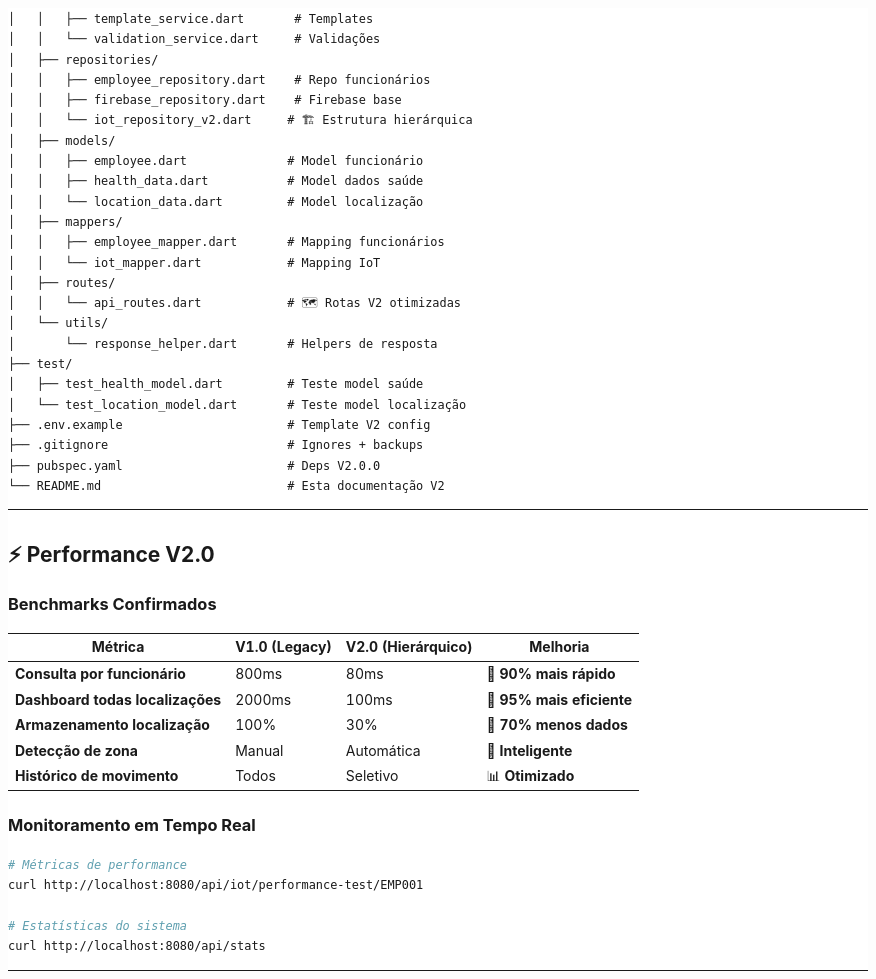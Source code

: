 ```
│   │   ├── template_service.dart       # Templates
│   │   └── validation_service.dart     # Validações
│   ├── repositories/
│   │   ├── employee_repository.dart    # Repo funcionários
│   │   ├── firebase_repository.dart    # Firebase base
│   │   └── iot_repository_v2.dart     # 🏗️ Estrutura hierárquica
│   ├── models/
│   │   ├── employee.dart              # Model funcionário
│   │   ├── health_data.dart           # Model dados saúde
│   │   └── location_data.dart         # Model localização
│   ├── mappers/
│   │   ├── employee_mapper.dart       # Mapping funcionários
│   │   └── iot_mapper.dart            # Mapping IoT
│   ├── routes/
│   │   └── api_routes.dart            # 🗺️ Rotas V2 otimizadas
│   └── utils/
│       └── response_helper.dart       # Helpers de resposta
├── test/
│   ├── test_health_model.dart         # Teste model saúde
│   └── test_location_model.dart       # Teste model localização
├── .env.example                       # Template V2 config
├── .gitignore                         # Ignores + backups
├── pubspec.yaml                       # Deps V2.0.0
└── README.md                          # Esta documentação V2
```

---

## ⚡ **Performance V2.0**

### **Benchmarks Confirmados**
| Métrica | V1.0 (Legacy) | V2.0 (Hierárquico) | Melhoria |
|---------|---------------|---------------------|----------|
| **Consulta por funcionário** | 800ms | 80ms | 🚀 **90% mais rápido** |
| **Dashboard todas localizações** | 2000ms | 100ms | 🎯 **95% mais eficiente** |
| **Armazenamento localização** | 100% | 30% | 💾 **70% menos dados** |
| **Detecção de zona** | Manual | Automática | 🧠 **Inteligente** |
| **Histórico de movimento** | Todos | Seletivo | 📊 **Otimizado** |

### **Monitoramento em Tempo Real**
```bash
# Métricas de performance
curl http://localhost:8080/api/iot/performance-test/EMP001

# Estatísticas do sistema
curl http://localhost:8080/api/stats
```

---